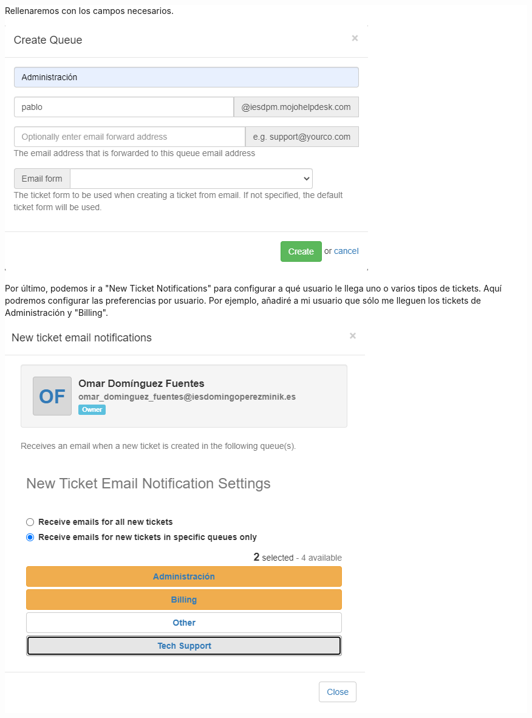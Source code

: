Rellenaremos con los campos necesarios.

![image-20210507130846802](uso_11.PNG)

Por último, podemos ir a "New Ticket Notifications" para configurar a qué usuario le llega uno o varios tipos de tickets. Aquí podremos configurar las preferencias por usuario. Por ejemplo, añadiré a mi usuario que sólo me lleguen los tickets de Administración y "Billing".

**![image-20210507132012214](uso_12.PNG)**
